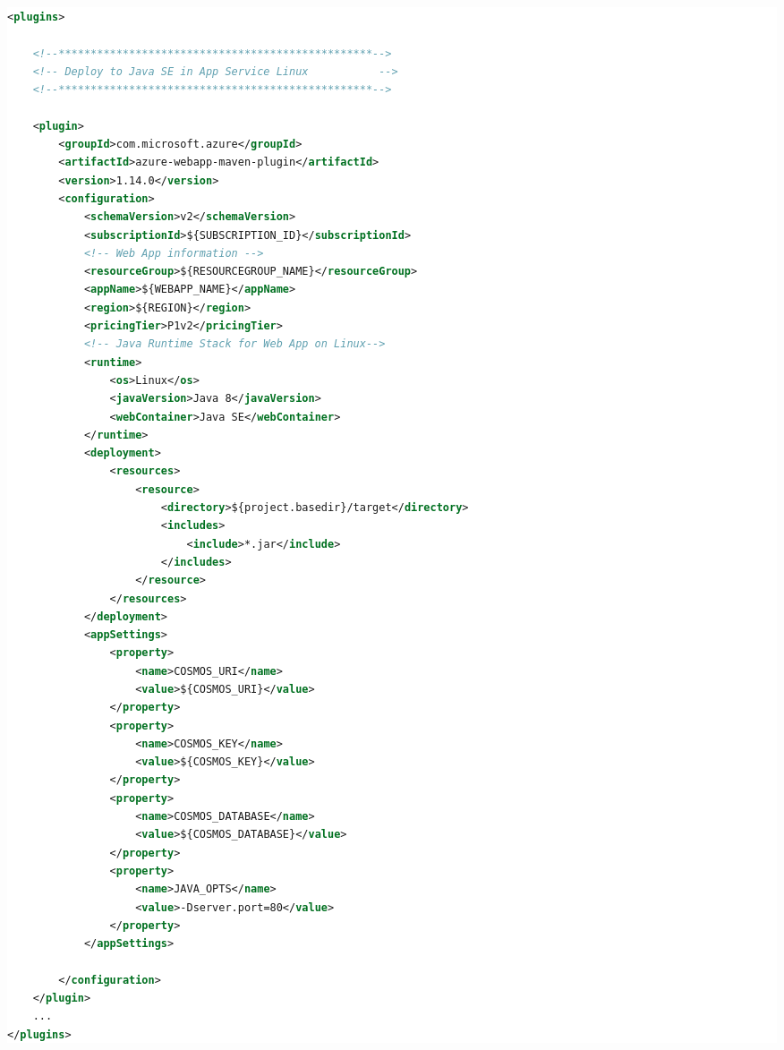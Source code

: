 ```xml
<plugins> 

    <!--*************************************************-->
    <!-- Deploy to Java SE in App Service Linux           -->
    <!--*************************************************-->
       
    <plugin>
        <groupId>com.microsoft.azure</groupId>
        <artifactId>azure-webapp-maven-plugin</artifactId>
        <version>1.14.0</version>
        <configuration>
            <schemaVersion>v2</schemaVersion>
            <subscriptionId>${SUBSCRIPTION_ID}</subscriptionId>
            <!-- Web App information -->
            <resourceGroup>${RESOURCEGROUP_NAME}</resourceGroup>
            <appName>${WEBAPP_NAME}</appName>
            <region>${REGION}</region>
            <pricingTier>P1v2</pricingTier>
            <!-- Java Runtime Stack for Web App on Linux-->
            <runtime>
                <os>Linux</os>
                <javaVersion>Java 8</javaVersion>
                <webContainer>Java SE</webContainer>
            </runtime>
            <deployment>
                <resources>
                    <resource>
                        <directory>${project.basedir}/target</directory>
                        <includes>
                            <include>*.jar</include>
                        </includes>
                    </resource>
                </resources>
            </deployment>
            <appSettings>
                <property>
                    <name>COSMOS_URI</name>
                    <value>${COSMOS_URI}</value>
                </property>
                <property>
                    <name>COSMOS_KEY</name>
                    <value>${COSMOS_KEY}</value>
                </property>
                <property>
                    <name>COSMOS_DATABASE</name>
                    <value>${COSMOS_DATABASE}</value>
                </property>
                <property>
                    <name>JAVA_OPTS</name>
                    <value>-Dserver.port=80</value>
                </property>
            </appSettings>
            
        </configuration>
    </plugin>            
    ...
</plugins>
```
